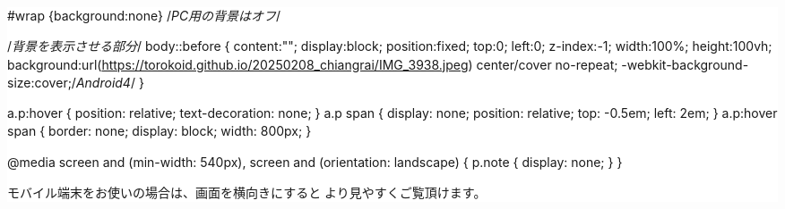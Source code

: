 #wrap {background:none} /*PC用の背景はオフ*/

/*背景を表示させる部分*/
body::before {
content:"";
display:block;
position:fixed;
top:0;
left:0;
z-index:-1;
width:100%;
height:100vh;
background:url(https://torokoid.github.io/20250208_chiangrai/IMG_3938.jpeg) center/cover no-repeat;
-webkit-background-size:cover;/*Android4*/
}

a.p:hover {
position: relative;
text-decoration: none;
}
a.p span {
display: none;
position: relative;
top: -0.5em;
left: 2em;
}
a.p:hover span {
border: none;
display: block;
width: 800px;
}


@media screen and (min-width: 540px),
screen and (orientation: landscape) {
p.note { display: none; }
}

</style>

<link href="https://cdnjs.cloudflare.com/ajax/libs/lightbox2/2.7.1/css/lightbox.css" rel="stylesheet">

</head>

<body>



<p class="note">
モバイル端末をお使いの場合は、画面を横向きにすると
より見やすくご覧頂けます。
</p>




